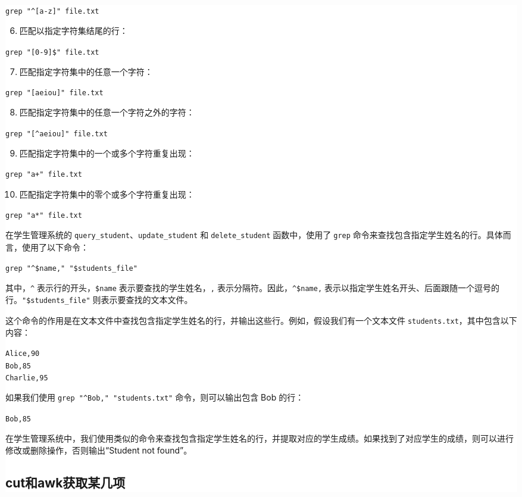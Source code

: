 ```
grep "^[a-z]" file.txt
```

6. 匹配以指定字符集结尾的行：

```
grep "[0-9]$" file.txt
```

7. 匹配指定字符集中的任意一个字符：

```
grep "[aeiou]" file.txt
```

8. 匹配指定字符集中的任意一个字符之外的字符：

```
grep "[^aeiou]" file.txt
```

9. 匹配指定字符集中的一个或多个字符重复出现：

```
grep "a+" file.txt
```

10. 匹配指定字符集中的零个或多个字符重复出现：

```
grep "a*" file.txt
```



在学生管理系统的 `query_student`、`update_student` 和 `delete_student` 函数中，使用了 `grep` 命令来查找包含指定学生姓名的行。具体而言，使用了以下命令：

```
grep "^$name," "$students_file"
```

其中，`^` 表示行的开头，`$name` 表示要查找的学生姓名，`,` 表示分隔符。因此，`^$name,` 表示以指定学生姓名开头、后面跟随一个逗号的行。`"$students_file"` 则表示要查找的文本文件。

这个命令的作用是在文本文件中查找包含指定学生姓名的行，并输出这些行。例如，假设我们有一个文本文件 `students.txt`，其中包含以下内容：

```
Alice,90
Bob,85
Charlie,95
```

如果我们使用 `grep "^Bob," "students.txt"` 命令，则可以输出包含 Bob 的行：

```
Bob,85
```

在学生管理系统中，我们使用类似的命令来查找包含指定学生姓名的行，并提取对应的学生成绩。如果找到了对应学生的成绩，则可以进行修改或删除操作，否则输出“Student not found”。

## cut和awk获取某几项
